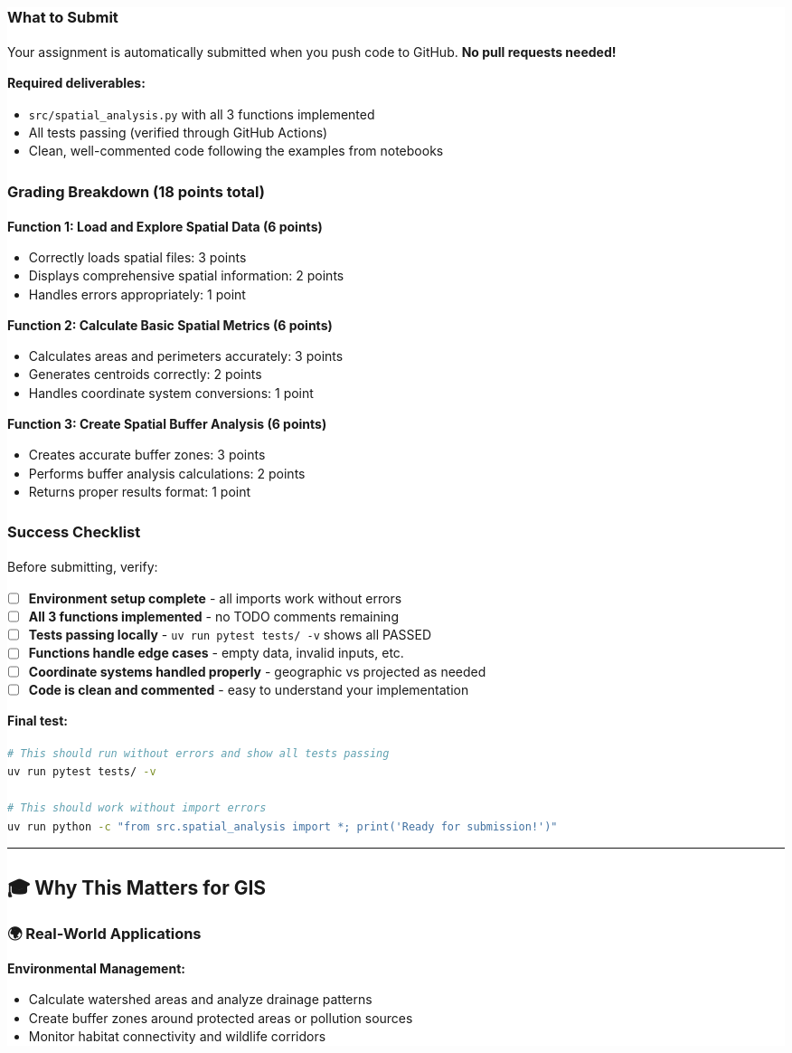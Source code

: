### What to Submit

Your assignment is automatically submitted when you push code to GitHub. **No pull requests needed!**

**Required deliverables:**
- `src/spatial_analysis.py` with all 3 functions implemented
- All tests passing (verified through GitHub Actions)
- Clean, well-commented code following the examples from notebooks

### Grading Breakdown (18 points total)

**Function 1: Load and Explore Spatial Data (6 points)**
- Correctly loads spatial files: 3 points
- Displays comprehensive spatial information: 2 points  
- Handles errors appropriately: 1 point

**Function 2: Calculate Basic Spatial Metrics (6 points)**
- Calculates areas and perimeters accurately: 3 points
- Generates centroids correctly: 2 points
- Handles coordinate system conversions: 1 point

**Function 3: Create Spatial Buffer Analysis (6 points)**
- Creates accurate buffer zones: 3 points
- Performs buffer analysis calculations: 2 points
- Returns proper results format: 1 point

### Success Checklist

Before submitting, verify:

- [ ] **Environment setup complete** - all imports work without errors
- [ ] **All 3 functions implemented** - no TODO comments remaining  
- [ ] **Tests passing locally** - `uv run pytest tests/ -v` shows all PASSED
- [ ] **Functions handle edge cases** - empty data, invalid inputs, etc.
- [ ] **Coordinate systems handled properly** - geographic vs projected as needed
- [ ] **Code is clean and commented** - easy to understand your implementation

**Final test:**
```bash
# This should run without errors and show all tests passing
uv run pytest tests/ -v

# This should work without import errors  
uv run python -c "from src.spatial_analysis import *; print('Ready for submission!')"
```

---

## 🎓 Why This Matters for GIS

### 🌍 Real-World Applications

**Environmental Management:**
- Calculate watershed areas and analyze drainage patterns
- Create buffer zones around protected areas or pollution sources
- Monitor habitat connectivity and wildlife corridors
